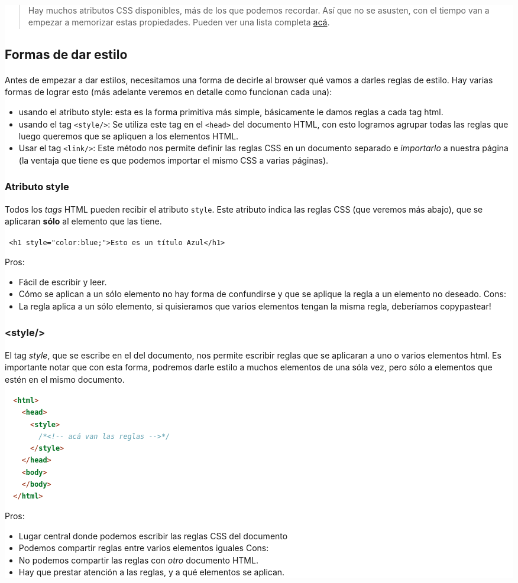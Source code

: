 > Hay muchos atributos CSS disponibles, más de los que podemos recordar. Así que no se asusten, con el tiempo van a empezar a memorizar estas propiedades. Pueden ver una lista completa [acá](https://cssreference.io/).

## Formas de dar estilo

Antes de empezar a dar estilos, necesitamos una forma de decirle al browser qué vamos a darles reglas de estilo.
Hay varias formas de lograr esto (más adelante veremos en detalle como funcionan cada una):
  * usando el atributo style: esta es la forma primitiva más simple, básicamente le damos reglas a cada tag html.
  * usando el tag `<style/>`: Se utiliza este tag en el `<head>` del documento HTML, con esto logramos agrupar todas las reglas que luego queremos que se apliquen a los elementos HTML.
  * Usar el tag `<link/>`: Este método nos permite definir las reglas CSS en un documento separado e *importarlo* a nuestra página (la ventaja que tiene es que podemos importar el mismo CSS a varias páginas).

### Atributo style

Todos los *tags* HTML pueden recibir el atributo `style`. Este atributo indica las reglas CSS (que veremos más abajo), que se aplicaran **sólo** al elemento que las tiene.

` <h1 style="color:blue;">Esto es un título Azul</h1>`

Pros:
  * Fácil de escribir y leer.
  * Cómo se aplican a un sólo elemento no hay forma de confundirse y que se aplique la regla a un elemento no deseado.
Cons:
  * La regla aplica a un sólo elemento, si quisieramos que varios elementos tengan la misma regla, deberíamos copypastear!

### \<style/>

El tag *style*, que se escribe en el <head> del documento, nos permite escribir reglas que se aplicaran a uno o varios elementos html. Es importante notar que con esta forma, podremos darle estilo a muchos elementos de una sóla vez, pero sólo a elementos que estén en el mismo documento.

```html
  <html>
    <head>
      <style>
        /*<!-- acá van las reglas -->*/
      </style>
    </head>
    <body>
    </body>
  </html>
```

Pros:
  * Lugar central donde podemos escribir las reglas CSS del documento
  * Podemos compartir reglas entre varios elementos iguales
Cons:
  * No podemos compartir las reglas con *otro* documento HTML.
  * Hay que prestar atención a las reglas, y a qué elementos se aplican.
